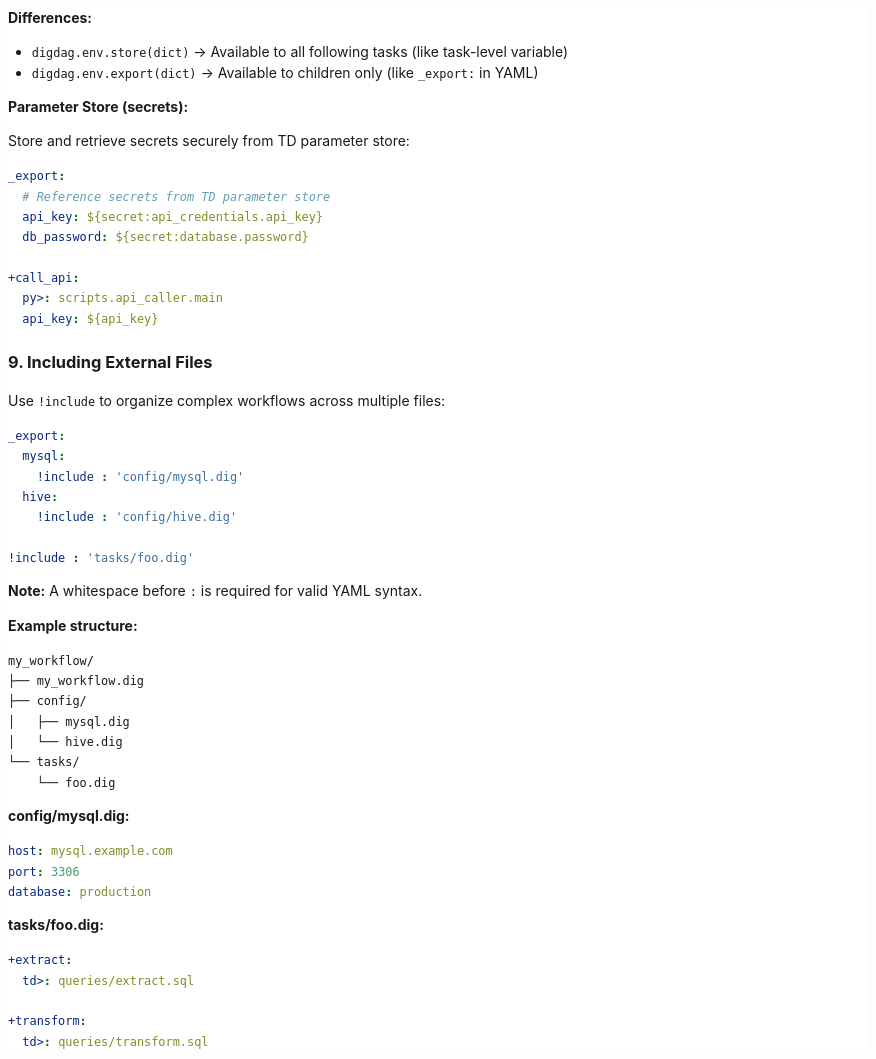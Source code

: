 **Differences:**
- `digdag.env.store(dict)` → Available to all following tasks (like task-level variable)
- `digdag.env.export(dict)` → Available to children only (like `_export:` in YAML)

**Parameter Store (secrets):**

Store and retrieve secrets securely from TD parameter store:

```yaml
_export:
  # Reference secrets from TD parameter store
  api_key: ${secret:api_credentials.api_key}
  db_password: ${secret:database.password}

+call_api:
  py>: scripts.api_caller.main
  api_key: ${api_key}
```

### 9. Including External Files

Use `!include` to organize complex workflows across multiple files:

```yaml
_export:
  mysql:
    !include : 'config/mysql.dig'
  hive:
    !include : 'config/hive.dig'

!include : 'tasks/foo.dig'
```

**Note:** A whitespace before `:` is required for valid YAML syntax.

**Example structure:**
```
my_workflow/
├── my_workflow.dig
├── config/
│   ├── mysql.dig
│   └── hive.dig
└── tasks/
    └── foo.dig
```

**config/mysql.dig:**
```yaml
host: mysql.example.com
port: 3306
database: production
```

**tasks/foo.dig:**
```yaml
+extract:
  td>: queries/extract.sql

+transform:
  td>: queries/transform.sql
```
